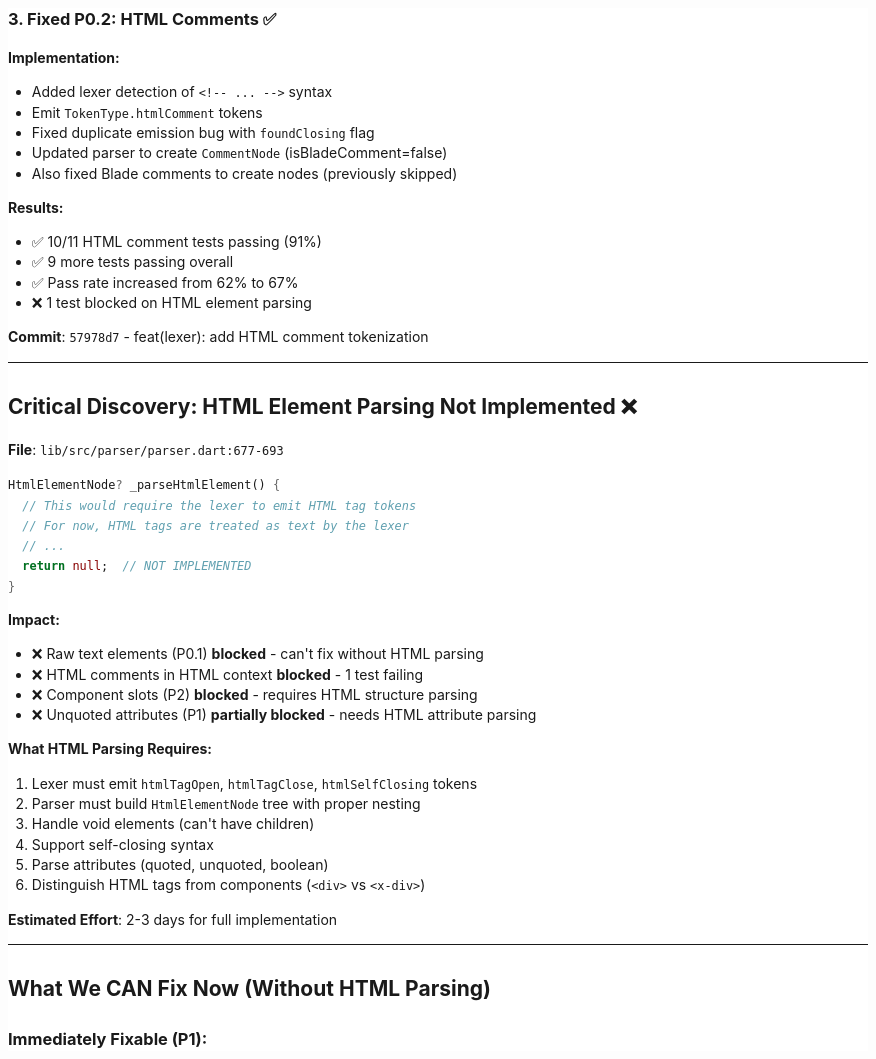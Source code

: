### 3. Fixed P0.2: HTML Comments ✅

**Implementation:**
- Added lexer detection of `<!-- ... -->` syntax
- Emit `TokenType.htmlComment` tokens
- Fixed duplicate emission bug with `foundClosing` flag
- Updated parser to create `CommentNode` (isBladeComment=false)
- Also fixed Blade comments to create nodes (previously skipped)

**Results:**
- ✅ 10/11 HTML comment tests passing (91%)
- ✅ 9 more tests passing overall
- ✅ Pass rate increased from 62% to 67%
- ❌ 1 test blocked on HTML element parsing

**Commit**: `57978d7` - feat(lexer): add HTML comment tokenization

---

## Critical Discovery: HTML Element Parsing Not Implemented ❌

**File**: `lib/src/parser/parser.dart:677-693`

```dart
HtmlElementNode? _parseHtmlElement() {
  // This would require the lexer to emit HTML tag tokens
  // For now, HTML tags are treated as text by the lexer
  // ...
  return null;  // NOT IMPLEMENTED
}
```

**Impact:**
- ❌ Raw text elements (P0.1) **blocked** - can't fix without HTML parsing
- ❌ HTML comments in HTML context **blocked** - 1 test failing
- ❌ Component slots (P2) **blocked** - requires HTML structure parsing
- ❌ Unquoted attributes (P1) **partially blocked** - needs HTML attribute parsing

**What HTML Parsing Requires:**
1. Lexer must emit `htmlTagOpen`, `htmlTagClose`, `htmlSelfClosing` tokens
2. Parser must build `HtmlElementNode` tree with proper nesting
3. Handle void elements (can't have children)
4. Support self-closing syntax
5. Parse attributes (quoted, unquoted, boolean)
6. Distinguish HTML tags from components (`<div>` vs `<x-div>`)

**Estimated Effort**: 2-3 days for full implementation

---

## What We CAN Fix Now (Without HTML Parsing)

### Immediately Fixable (P1):
